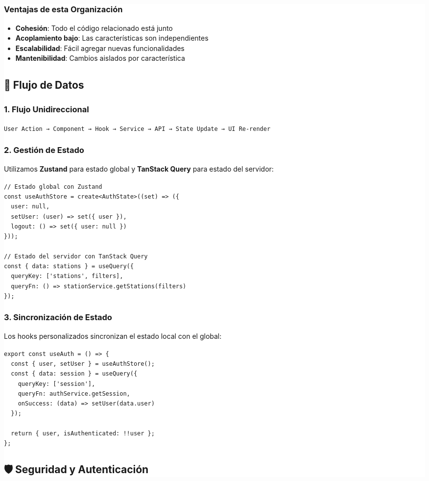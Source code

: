 ### Ventajas de esta Organización

- **Cohesión**: Todo el código relacionado está junto
- **Acoplamiento bajo**: Las características son independientes
- **Escalabilidad**: Fácil agregar nuevas funcionalidades
- **Mantenibilidad**: Cambios aislados por característica

## 🔄 Flujo de Datos

### 1. Flujo Unidireccional

```
User Action → Component → Hook → Service → API → State Update → UI Re-render
```

### 2. Gestión de Estado

Utilizamos **Zustand** para estado global y **TanStack Query** para estado del servidor:

```tsx
// Estado global con Zustand
const useAuthStore = create<AuthState>((set) => ({
  user: null,
  setUser: (user) => set({ user }),
  logout: () => set({ user: null })
}));

// Estado del servidor con TanStack Query
const { data: stations } = useQuery({
  queryKey: ['stations', filters],
  queryFn: () => stationService.getStations(filters)
});
```

### 3. Sincronización de Estado

Los hooks personalizados sincronizan el estado local con el global:

```tsx
export const useAuth = () => {
  const { user, setUser } = useAuthStore();
  const { data: session } = useQuery({
    queryKey: ['session'],
    queryFn: authService.getSession,
    onSuccess: (data) => setUser(data.user)
  });
  
  return { user, isAuthenticated: !!user };
};
```

## 🛡️ Seguridad y Autenticación
